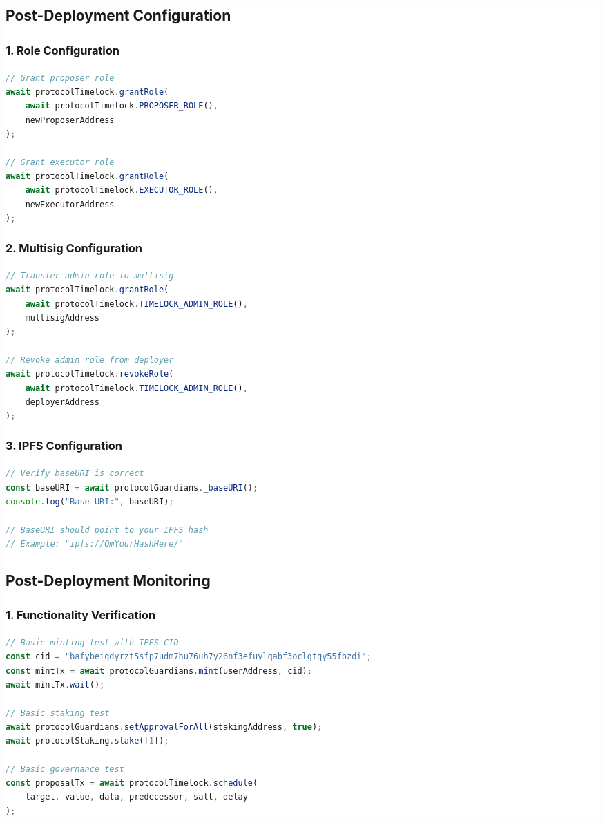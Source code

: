 ## Post-Deployment Configuration

### 1. Role Configuration

```javascript
// Grant proposer role
await protocolTimelock.grantRole(
    await protocolTimelock.PROPOSER_ROLE(),
    newProposerAddress
);

// Grant executor role
await protocolTimelock.grantRole(
    await protocolTimelock.EXECUTOR_ROLE(),
    newExecutorAddress
);
```

### 2. Multisig Configuration

```javascript
// Transfer admin role to multisig
await protocolTimelock.grantRole(
    await protocolTimelock.TIMELOCK_ADMIN_ROLE(),
    multisigAddress
);

// Revoke admin role from deployer
await protocolTimelock.revokeRole(
    await protocolTimelock.TIMELOCK_ADMIN_ROLE(),
    deployerAddress
);
```

### 3. IPFS Configuration

```javascript
// Verify baseURI is correct
const baseURI = await protocolGuardians._baseURI();
console.log("Base URI:", baseURI);

// BaseURI should point to your IPFS hash
// Example: "ipfs://QmYourHashHere/"
```

## Post-Deployment Monitoring

### 1. Functionality Verification

```javascript
// Basic minting test with IPFS CID
const cid = "bafybeigdyrzt5sfp7udm7hu76uh7y26nf3efuylqabf3oclgtqy55fbzdi";
const mintTx = await protocolGuardians.mint(userAddress, cid);
await mintTx.wait();

// Basic staking test
await protocolGuardians.setApprovalForAll(stakingAddress, true);
await protocolStaking.stake([1]);

// Basic governance test
const proposalTx = await protocolTimelock.schedule(
    target, value, data, predecessor, salt, delay
);
```
